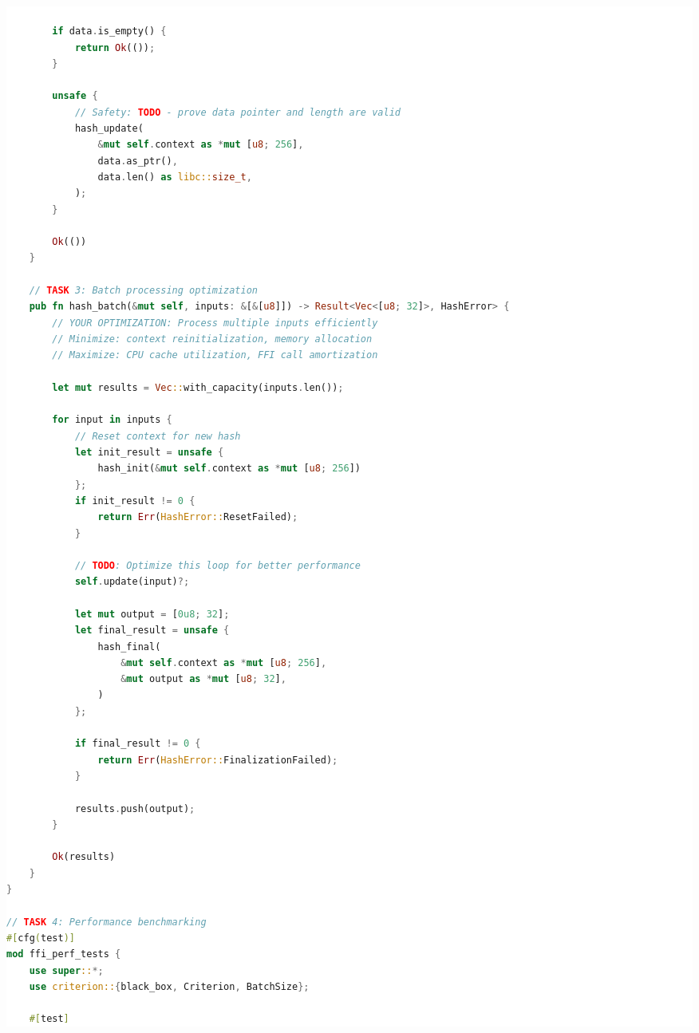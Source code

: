 ```rust
        
        if data.is_empty() {
            return Ok(());
        }
        
        unsafe {
            // Safety: TODO - prove data pointer and length are valid
            hash_update(
                &mut self.context as *mut [u8; 256],
                data.as_ptr(),
                data.len() as libc::size_t,
            );
        }
        
        Ok(())
    }
    
    // TASK 3: Batch processing optimization  
    pub fn hash_batch(&mut self, inputs: &[&[u8]]) -> Result<Vec<[u8; 32]>, HashError> {
        // YOUR OPTIMIZATION: Process multiple inputs efficiently
        // Minimize: context reinitialization, memory allocation
        // Maximize: CPU cache utilization, FFI call amortization
        
        let mut results = Vec::with_capacity(inputs.len());
        
        for input in inputs {
            // Reset context for new hash
            let init_result = unsafe {
                hash_init(&mut self.context as *mut [u8; 256])
            };
            if init_result != 0 {
                return Err(HashError::ResetFailed);
            }
            
            // TODO: Optimize this loop for better performance
            self.update(input)?;
            
            let mut output = [0u8; 32];
            let final_result = unsafe {
                hash_final(
                    &mut self.context as *mut [u8; 256],
                    &mut output as *mut [u8; 32],
                )
            };
            
            if final_result != 0 {
                return Err(HashError::FinalizationFailed);
            }
            
            results.push(output);
        }
        
        Ok(results)
    }
}

// TASK 4: Performance benchmarking
#[cfg(test)]
mod ffi_perf_tests {
    use super::*;
    use criterion::{black_box, Criterion, BatchSize};
    
    #[test]
```